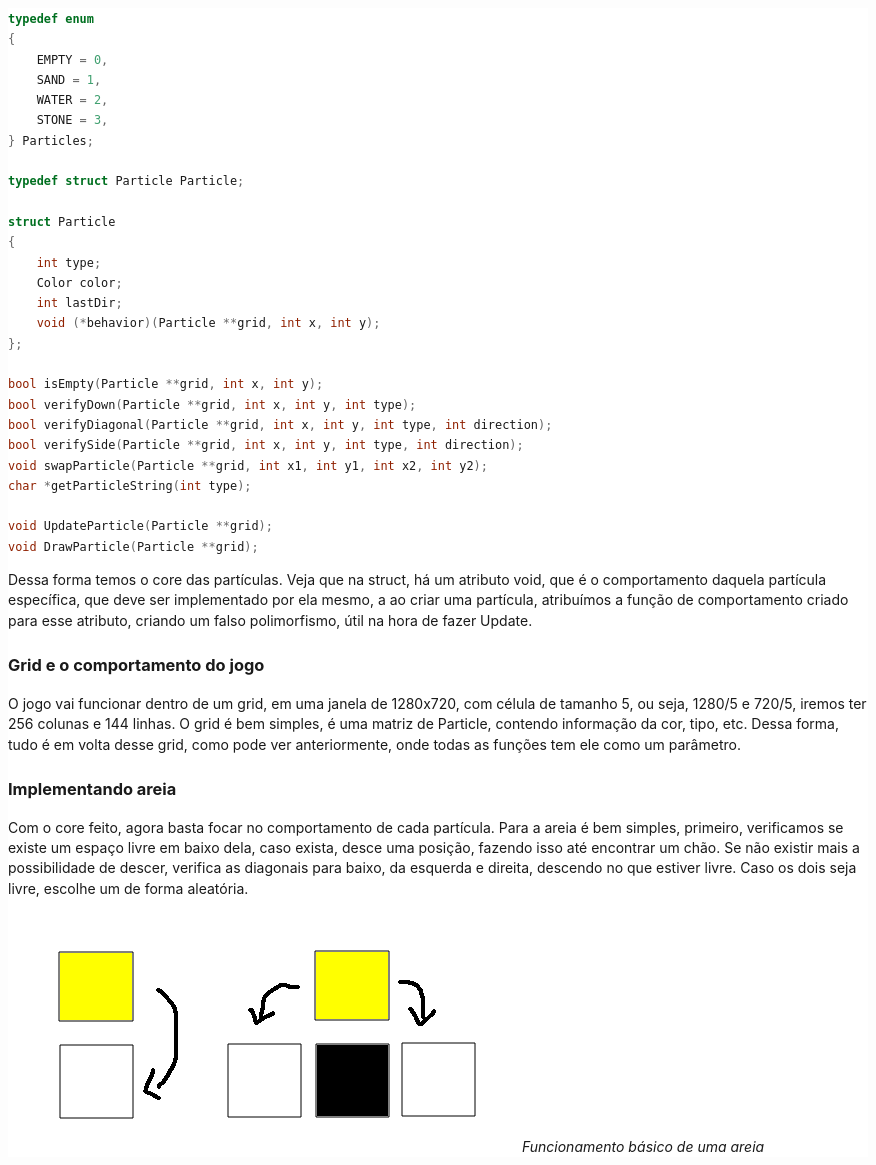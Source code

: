 ```c
typedef enum
{
    EMPTY = 0,
    SAND = 1,
    WATER = 2,
    STONE = 3,
} Particles;

typedef struct Particle Particle;

struct Particle
{
    int type;
    Color color;
    int lastDir;
    void (*behavior)(Particle **grid, int x, int y);
};

bool isEmpty(Particle **grid, int x, int y);
bool verifyDown(Particle **grid, int x, int y, int type);
bool verifyDiagonal(Particle **grid, int x, int y, int type, int direction);
bool verifySide(Particle **grid, int x, int y, int type, int direction);
void swapParticle(Particle **grid, int x1, int y1, int x2, int y2);
char *getParticleString(int type);

void UpdateParticle(Particle **grid);
void DrawParticle(Particle **grid);
```

Dessa forma temos o core das partículas. Veja que na struct, há um atributo void, que é o comportamento daquela partícula específica, que deve ser implementado por ela mesmo, a ao criar uma partícula, atribuímos a função de comportamento criado para esse atributo, criando um falso polimorfismo, útil na hora de fazer Update.


### Grid e o comportamento do jogo

O jogo vai funcionar dentro de um grid, em uma janela de 1280x720, com célula de tamanho 5, ou seja, 1280/5 e 720/5, iremos ter 256 colunas e 144 linhas. O grid é bem simples, é uma matriz de Particle, contendo informação da cor, tipo, etc. Dessa forma, tudo é em volta desse grid, como pode ver anteriormente, onde todas as funções tem ele como um parâmetro.

### Implementando areia

Com o core feito, agora basta focar no comportamento de cada partícula. Para a areia é bem simples, primeiro, verificamos se existe um espaço livre em baixo dela, caso exista, desce uma posição, fazendo isso até encontrar um chão. Se não existir mais a possibilidade de descer, verifica as diagonais para baixo, da esquerda e direita, descendo no que estiver livre. Caso os dois seja livre, escolhe um de forma aleatória.

![Funcionamento da areia](/assets/img/2025-10-07/sand.png)
_Funcionamento básico de uma areia_